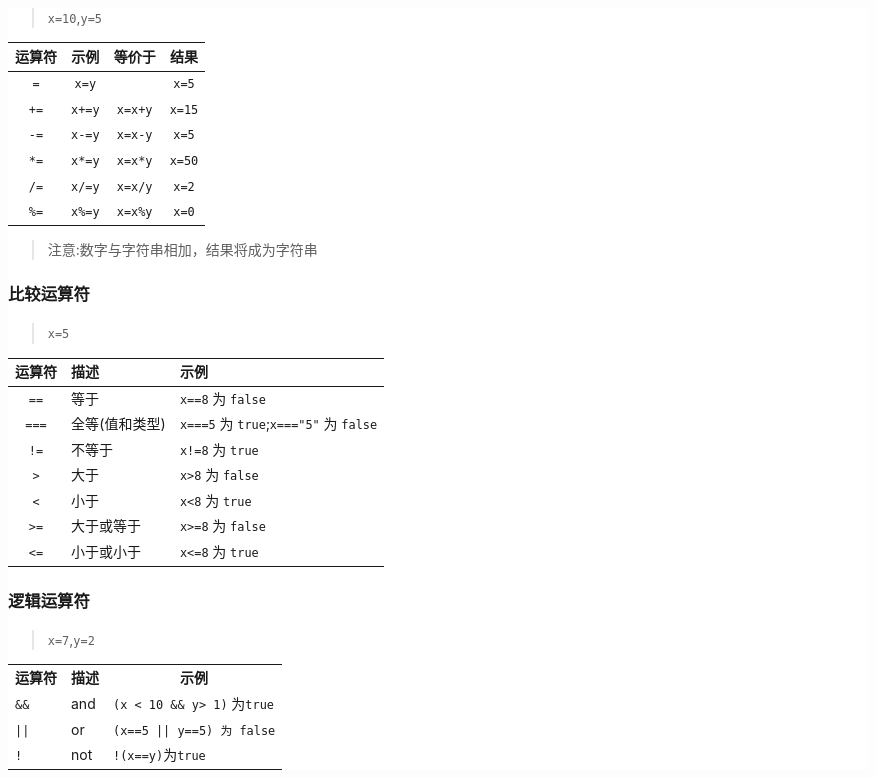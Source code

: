 > `x=10`,`y=5`

|运算符|示例|等价于|结果|
| :----: | :--: | :----: | :--: |
|`=`|`x=y`||`x=5`|
|`+=`|`x+=y`|`x=x+y`|`x=15`|
|`-=`|`x-=y`|`x=x-y`|`x=5`|
|`*=`|`x*=y`|`x=x*y`|`x=50`|
|`/=`|`x/=y`|`x=x/y`|`x=2`|
|`%=`|`x%=y`|`x=x%y`|`x=0`|

> 注意:数字与字符串相加，结果将成为字符串

### 比较运算符

> `x=5`

|运算符|描述|示例|
| :----: | :-------------| :--------|
|`==`|等于|`x==8` 为 `false`|
|`===`|全等(值和类型)|`x===5` 为 `true`;`x==="5"` 为 `false`|
|`!=`|不等于|`x!=8` 为 `true`|
|`>`|大于|`x>8` 为 `false`|
|`<`|小于|`x<8` 为 `true`|
|`>=`|大于或等于|`x>=8` 为 `false`|
|`<=`|小于或小于|`x<=8` 为 `true`|

### 逻辑运算符

> `x=7`,`y=2`

<div>
<table>
  <tbody>
    <tr>
        <th>运算符 </th>
        <th>描述</th>
        <th>示例</th>
    </tr>
    <tr>
        <td><code>&&</code></td>
        <td>and</td>
        <td><code>(x < 10 && y> 1)</code> 为<code>true</code> </td>
    </tr>
    <tr>
        <td><code>||</code> </td>
        <td>or</td>
        <td><code>(x==5 || y==5) 为 false</code> </td>
    </tr>
    <tr>
        <td><code>!</code>  </td>
        <td>not</td>
        <td><code>!(x==y)</code>为<code>true</code> </td>
    </tr>
  </tbody>
</table>
</div>